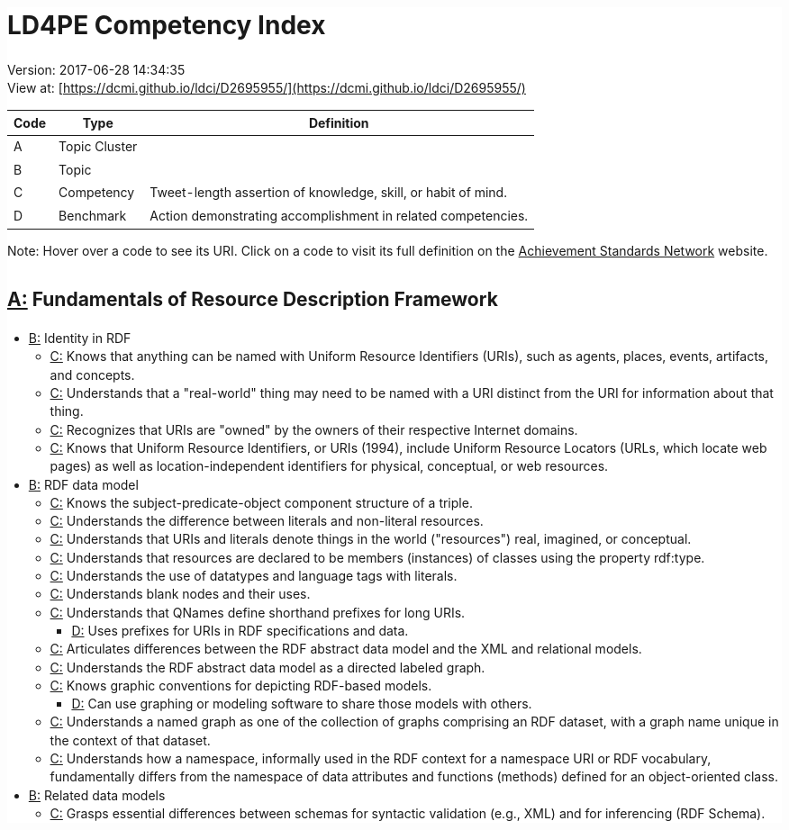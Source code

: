 # LD4PE Competency Index

Version: 2017-06-28 14:34:35 <br>
View at: [https://dcmi.github.io/ldci/D2695955/](https://dcmi.github.io/ldci/D2695955/) <br>

| Code| Type          | Definition                                                    |
| --- | ------------- | --------------------------------------------------------------|
| A   | Topic Cluster |                                                               |
| B   | Topic         |                                                               |
| C   | Competency    | Tweet-length assertion of knowledge, skill, or habit of mind. |
| D   | Benchmark     | Action demonstrating accomplishment in related competencies.  |

Note: Hover over a code to see its URI.  Click on a code to visit its full definition on the [Achievement Standards Network](http://asn.desire2learn.com/resources/D2695955) website.



## [A:](http://asn.desire2learn.com/resources/S2695991) Fundamentals of Resource Description Framework
* [B:](http://asn.desire2learn.com/resources/S2696001) Identity in RDF
    * [C:](http://asn.desire2learn.com/resources/S2731548) Knows that anything can be named with Uniform Resource Identifiers (URIs), such as agents, places, events, artifacts, and concepts.
    * [C:](http://asn.desire2learn.com/resources/S2742438) Understands that a "real-world" thing may need to be named with a URI distinct from the URI for information about that thing.
    * [C:](http://asn.desire2learn.com/resources/S2742439) Recognizes that URIs are "owned" by the owners of their respective Internet domains.
    * [C:](http://asn.desire2learn.com/resources/S2709286) Knows that Uniform Resource Identifiers, or URIs (1994), include Uniform Resource Locators (URLs, which locate web pages) as well as location-independent identifiers for physical, conceptual, or web resources.
* [B:](http://asn.desire2learn.com/resources/S2696007) RDF data model
    * [C:](http://asn.desire2learn.com/resources/S2709296) Knows the subject-predicate-object component structure of a triple.
    * [C:](http://asn.desire2learn.com/resources/S2709295) Understands the difference between literals and non-literal resources.
    * [C:](http://asn.desire2learn.com/resources/S2709297) Understands that URIs and literals denote things in the world ("resources") real, imagined, or conceptual.
    * [C:](http://asn.desire2learn.com/resources/S2709298) Understands that resources are declared to be members (instances) of classes using the property rdf:type.
    * [C:](http://asn.desire2learn.com/resources/S2709299) Understands the use of datatypes and language tags with literals.
    * [C:](http://asn.desire2learn.com/resources/S2709997) Understands blank nodes and their uses.
    * [C:](http://asn.desire2learn.com/resources/S2710003) Understands that QNames define shorthand prefixes for long URIs.
        * [D:](http://asn.desire2learn.com/resources/S2710007) Uses prefixes for URIs in RDF specifications and data.
    * [C:](http://asn.desire2learn.com/resources/S2731549) Articulates differences between the RDF abstract data model and the XML and relational models.
    * [C:](http://asn.desire2learn.com/resources/S2731551) Understands the RDF abstract data model as a directed labeled graph.
    * [C:](http://asn.desire2learn.com/resources/S2731552) Knows graphic conventions for depicting RDF-based models.
        * [D:](http://asn.desire2learn.com/resources/S2731553) Can use graphing or modeling software to share those models with others.
    * [C:](http://asn.desire2learn.com/resources/S2709875) Understands a named graph as one of the collection of graphs comprising an RDF dataset, with a graph name unique in the context of that dataset.
    * [C:](http://asn.desire2learn.com/resources/S2731590) Understands how a namespace, informally used in the RDF context for a namespace URI or RDF vocabulary, fundamentally differs from the namespace of data attributes and functions (methods) defined for an object-oriented class.
* [B:](http://asn.desire2learn.com/resources/S2696012) Related data models
    * [C:](http://asn.desire2learn.com/resources/S2731554) Grasps essential differences between schemas for syntactic validation (e.g., XML) and for inferencing (RDF Schema).